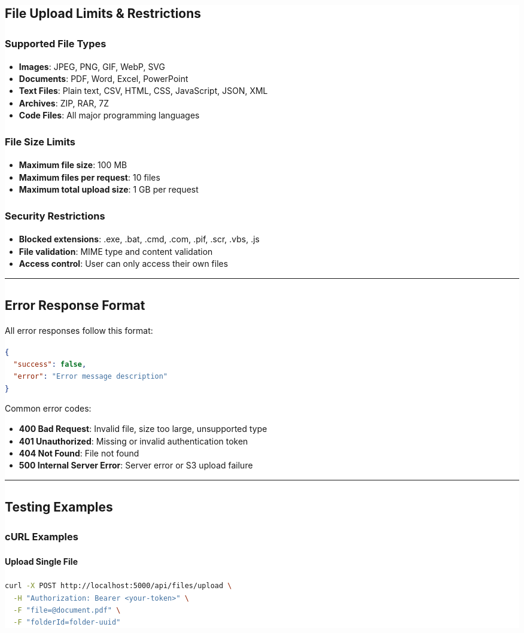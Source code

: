 
## File Upload Limits & Restrictions

### Supported File Types

- **Images**: JPEG, PNG, GIF, WebP, SVG
- **Documents**: PDF, Word, Excel, PowerPoint
- **Text Files**: Plain text, CSV, HTML, CSS, JavaScript, JSON, XML
- **Archives**: ZIP, RAR, 7Z
- **Code Files**: All major programming languages

### File Size Limits

- **Maximum file size**: 100 MB
- **Maximum files per request**: 10 files
- **Maximum total upload size**: 1 GB per request

### Security Restrictions

- **Blocked extensions**: .exe, .bat, .cmd, .com, .pif, .scr, .vbs, .js
- **File validation**: MIME type and content validation
- **Access control**: User can only access their own files

---

## Error Response Format

All error responses follow this format:

```json
{
  "success": false,
  "error": "Error message description"
}
```

Common error codes:

- **400 Bad Request**: Invalid file, size too large, unsupported type
- **401 Unauthorized**: Missing or invalid authentication token
- **404 Not Found**: File not found
- **500 Internal Server Error**: Server error or S3 upload failure

---

## Testing Examples

### cURL Examples

#### Upload Single File
```bash
curl -X POST http://localhost:5000/api/files/upload \
  -H "Authorization: Bearer <your-token>" \
  -F "file=@document.pdf" \
  -F "folderId=folder-uuid"
```
